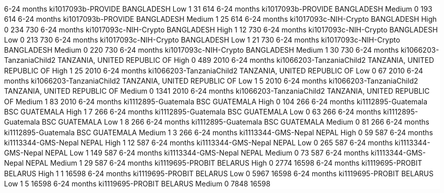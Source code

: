 6-24 months   ki1017093b-PROVIDE         BANGLADESH                     Low               1       31     614
6-24 months   ki1017093b-PROVIDE         BANGLADESH                     Medium            0      193     614
6-24 months   ki1017093b-PROVIDE         BANGLADESH                     Medium            1       25     614
6-24 months   ki1017093c-NIH-Crypto      BANGLADESH                     High              0      234     730
6-24 months   ki1017093c-NIH-Crypto      BANGLADESH                     High              1       12     730
6-24 months   ki1017093c-NIH-Crypto      BANGLADESH                     Low               0      213     730
6-24 months   ki1017093c-NIH-Crypto      BANGLADESH                     Low               1       21     730
6-24 months   ki1017093c-NIH-Crypto      BANGLADESH                     Medium            0      220     730
6-24 months   ki1017093c-NIH-Crypto      BANGLADESH                     Medium            1       30     730
6-24 months   ki1066203-TanzaniaChild2   TANZANIA, UNITED REPUBLIC OF   High              0      489    2010
6-24 months   ki1066203-TanzaniaChild2   TANZANIA, UNITED REPUBLIC OF   High              1       25    2010
6-24 months   ki1066203-TanzaniaChild2   TANZANIA, UNITED REPUBLIC OF   Low               0       67    2010
6-24 months   ki1066203-TanzaniaChild2   TANZANIA, UNITED REPUBLIC OF   Low               1        5    2010
6-24 months   ki1066203-TanzaniaChild2   TANZANIA, UNITED REPUBLIC OF   Medium            0     1341    2010
6-24 months   ki1066203-TanzaniaChild2   TANZANIA, UNITED REPUBLIC OF   Medium            1       83    2010
6-24 months   ki1112895-Guatemala BSC    GUATEMALA                      High              0      104     266
6-24 months   ki1112895-Guatemala BSC    GUATEMALA                      High              1        7     266
6-24 months   ki1112895-Guatemala BSC    GUATEMALA                      Low               0       63     266
6-24 months   ki1112895-Guatemala BSC    GUATEMALA                      Low               1        8     266
6-24 months   ki1112895-Guatemala BSC    GUATEMALA                      Medium            0       81     266
6-24 months   ki1112895-Guatemala BSC    GUATEMALA                      Medium            1        3     266
6-24 months   ki1113344-GMS-Nepal        NEPAL                          High              0       59     587
6-24 months   ki1113344-GMS-Nepal        NEPAL                          High              1       12     587
6-24 months   ki1113344-GMS-Nepal        NEPAL                          Low               0      265     587
6-24 months   ki1113344-GMS-Nepal        NEPAL                          Low               1      149     587
6-24 months   ki1113344-GMS-Nepal        NEPAL                          Medium            0       73     587
6-24 months   ki1113344-GMS-Nepal        NEPAL                          Medium            1       29     587
6-24 months   ki1119695-PROBIT           BELARUS                        High              0     2774   16598
6-24 months   ki1119695-PROBIT           BELARUS                        High              1        1   16598
6-24 months   ki1119695-PROBIT           BELARUS                        Low               0     5967   16598
6-24 months   ki1119695-PROBIT           BELARUS                        Low               1        5   16598
6-24 months   ki1119695-PROBIT           BELARUS                        Medium            0     7848   16598